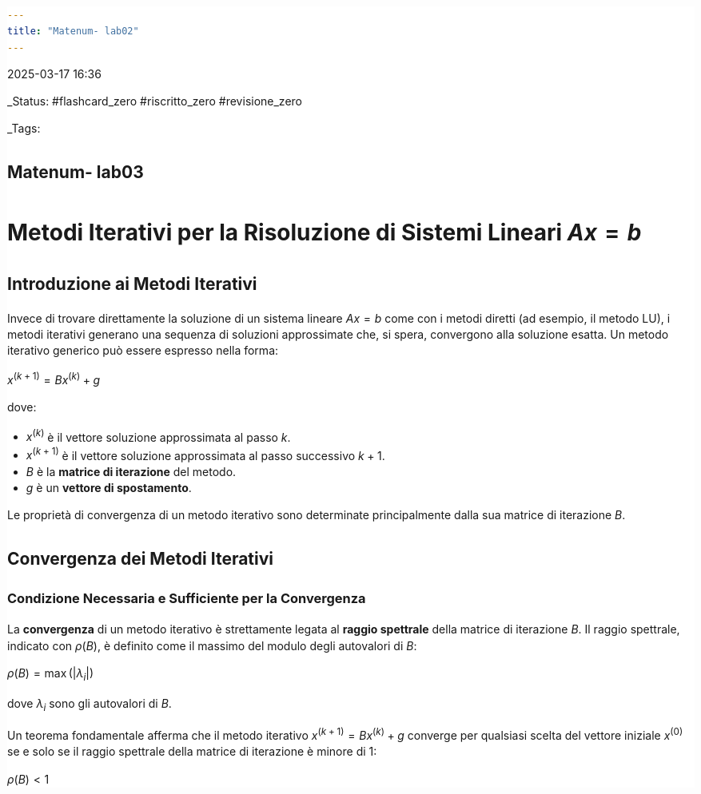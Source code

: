 ```yaml
---
title: "Matenum- lab02"
---
```


2025-03-17 16:36

_Status: #flashcard_zero  #riscritto_zero  #revisione_zero 

_Tags:

## Matenum- lab03
# Metodi Iterativi per la Risoluzione di Sistemi Lineari $Ax = b$

## Introduzione ai Metodi Iterativi

Invece di trovare direttamente la soluzione di un sistema lineare $Ax = b$ come con i metodi diretti (ad esempio, il metodo LU), i metodi iterativi generano una sequenza di soluzioni approssimate che, si spera, convergono alla soluzione esatta. Un metodo iterativo generico può essere espresso nella forma:

$x^{(k+1)} = Bx^{(k)} + g$

dove:

- $x^{(k)}$ è il vettore soluzione approssimata al passo $k$.
- $x^{(k+1)}$ è il vettore soluzione approssimata al passo successivo $k+1$.
- $B$ è la **matrice di iterazione** del metodo.
- $g$ è un **vettore di spostamento**.

Le proprietà di convergenza di un metodo iterativo sono determinate principalmente dalla sua matrice di iterazione $B$.

## Convergenza dei Metodi Iterativi

### Condizione Necessaria e Sufficiente per la Convergenza

La **convergenza** di un metodo iterativo è strettamente legata al **raggio spettrale** della matrice di iterazione $B$. Il raggio spettrale, indicato con $\rho(B)$, è definito come il massimo del modulo degli autovalori di $B$:

$\rho(B) = \max(|\lambda_i|)$

dove $\lambda_i$ sono gli autovalori di $B$.

Un teorema fondamentale afferma che il metodo iterativo $x^{(k+1)} = Bx^{(k)} + g$ converge per qualsiasi scelta del vettore iniziale $x^{(0)}$ se e solo se il raggio spettrale della matrice di iterazione è minore di 1:

$\rho(B) < 1$
